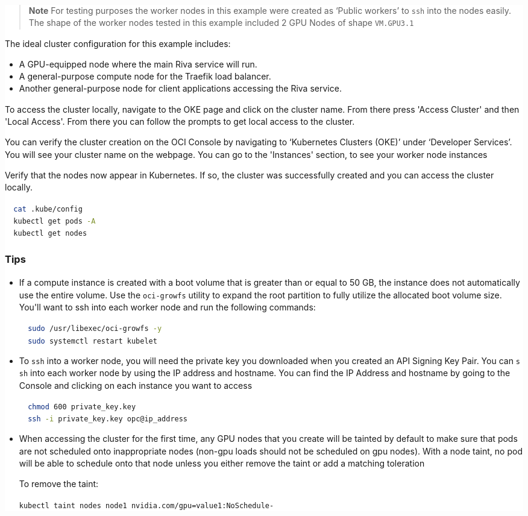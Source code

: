 > **Note**
>  For testing purposes the worker nodes in this example were created as ‘Public workers’ to `ssh` into the nodes easily. The shape of the worker nodes tested in this example included 2 GPU Nodes of shape `VM.GPU3.1`

The ideal cluster configuration for this example includes: 
- A GPU-equipped node where the main Riva service will run. 
- A general-purpose compute node for the Traefik load balancer.
- Another general-purpose node for client applications accessing the Riva service. 

To access the cluster locally, navigate to the OKE page and click on the cluster name. From there press 'Access Cluster' and then 'Local Access'. From there you can follow the prompts to get local access to the cluster.

You can verify the cluster creation on the OCI Console by navigating to ‘Kubernetes Clusters (OKE)’ under ‘Developer Services’. You will see your cluster name on the webpage. You can go to the 'Instances' section, to see your worker node instances

Verify that the nodes now appear in Kubernetes. If so, the cluster was successfully created and you can access the cluster locally.

  ```bash
    cat .kube/config
    kubectl get pods -A
    kubectl get nodes
  ```

### Tips

-  If a compute instance is created with a boot volume that is greater than or equal to 50 GB, the instance does not automatically use the entire volume. Use the `oci-growfs` utility to expand the root partition to fully utilize the allocated boot volume size. You'll want to ssh into each worker node and run the following commands:

    ```bash
      sudo /usr/libexec/oci-growfs -y
      sudo systemctl restart kubelet
    ```

- To `ssh` into a worker node, you will need the private key you downloaded when you created an API Signing Key Pair. You can `ssh` into each worker node by using the IP address and hostname. You can find the IP Address and hostname by going to the Console and clicking on each instance you want to access

  ```bash
    chmod 600 private_key.key
    ssh -i private_key.key opc@ip_address
  ```

- When accessing the cluster for the first time, any GPU nodes that you create will be tainted by default to make sure that pods are not scheduled onto inappropriate nodes (non-gpu loads should not be scheduled on gpu nodes). With a node taint, no pod will be able to schedule onto that node unless you either remove the taint or add a matching toleration

  To remove the taint:

  ```
  kubectl taint nodes node1 nvidia.com/gpu=value1:NoSchedule-
  ```

